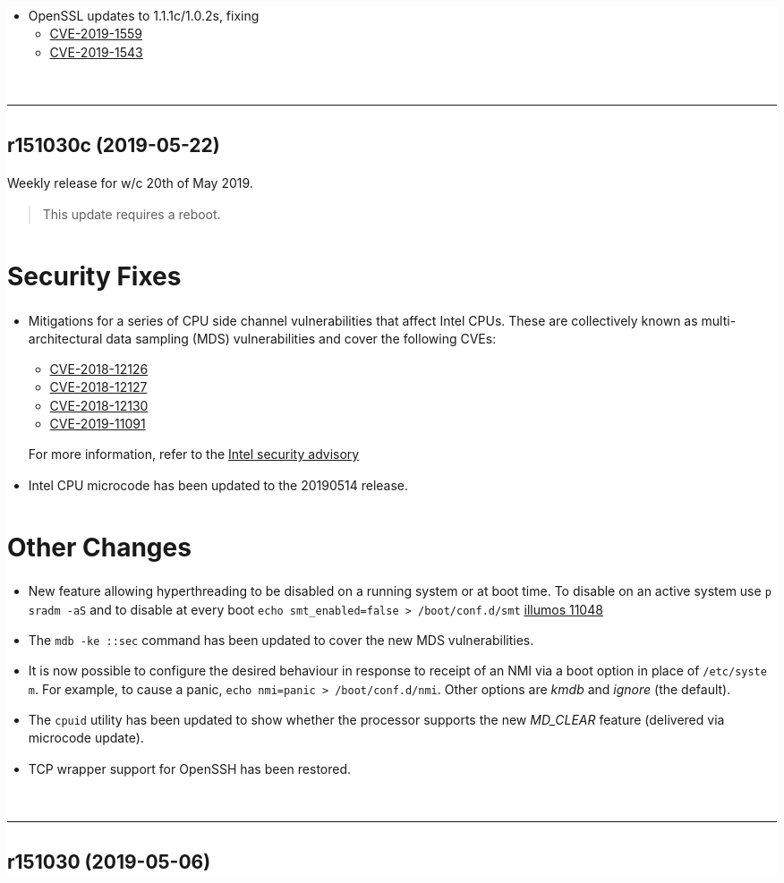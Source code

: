 * OpenSSL updates to 1.1.1c/1.0.2s, fixing
  * [CVE-2019-1559](https://cve.mitre.org/cgi-bin/cvename.cgi?name=CVE-2019-1559)
  * [CVE-2019-1543](https://cve.mitre.org/cgi-bin/cvename.cgi?name=CVE-2019-1543)

<br>

---

## r151030c (2019-05-22)
Weekly release for w/c 20th of May 2019.
> This update requires a reboot.

# Security Fixes

* Mitigations for a series of CPU side channel vulnerabilities that affect
  Intel CPUs. These are collectively known as multi-architectural data
  sampling (MDS) vulnerabilities and cover the following CVEs:
  * [CVE-2018-12126](https://cve.mitre.org/cgi-bin/cvename.cgi?name=CVE-2018-12126)
  * [CVE-2018-12127](https://cve.mitre.org/cgi-bin/cvename.cgi?name=CVE-2018-12127)
  * [CVE-2018-12130](https://cve.mitre.org/cgi-bin/cvename.cgi?name=CVE-2018-12130)
  * [CVE-2019-11091](https://cve.mitre.org/cgi-bin/cvename.cgi?name=CVE-2019-11091)

  For more information, refer to the [Intel security advisory](https://www.intel.com/content/www/us/en/security-center/advisory/intel-sa-00233.html)

* Intel CPU microcode has been updated to the 20190514 release.

# Other Changes

* New feature allowing hyperthreading to be disabled on a running system or
  at boot time. To disable on an active system use `psradm -aS` and to disable
  at every boot `echo smt_enabled=false > /boot/conf.d/smt`
  [illumos 11048](https://www.illumos.org/issues/11048)

* The `mdb -ke ::sec` command has been updated to cover the new MDS
  vulnerabilities.

* It is now possible to configure the desired behaviour in response to receipt
  of an NMI via a boot option in place of `/etc/system`. For example, to
  cause a panic, `echo nmi=panic > /boot/conf.d/nmi`. Other options are
  _kmdb_ and _ignore_ (the default).

* The `cpuid` utility has been updated to show whether the processor supports
  the new *MD\_CLEAR* feature (delivered via microcode update).

* TCP wrapper support for OpenSSH has been restored.

<br>

---

## r151030 (2019-05-06)
